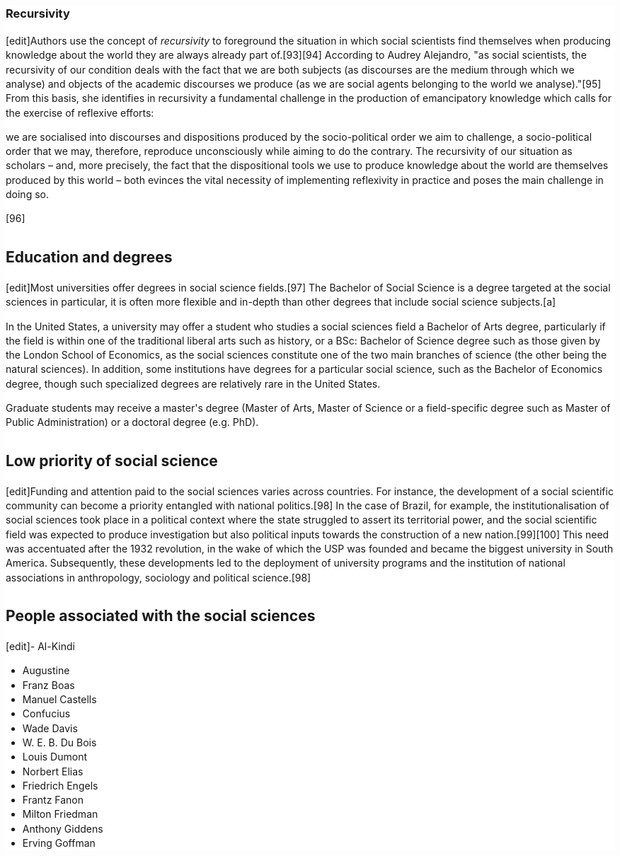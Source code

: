 ### Recursivity

[edit]Authors use the concept of *recursivity* to foreground the situation in which social scientists find themselves when producing knowledge about the world they are always already part of.[93][94] According to Audrey Alejandro, "as social scientists, the recursivity of our condition deals with the fact that we are both subjects (as discourses are the medium through which we analyse) and objects of the academic discourses we produce (as we are social agents belonging to the world we analyse)."[95] From this basis, she identifies in recursivity a fundamental challenge in the production of emancipatory knowledge which calls for the exercise of reflexive efforts:

we are socialised into discourses and dispositions produced by the socio-political order we aim to challenge, a socio-political order that we may, therefore, reproduce unconsciously while aiming to do the contrary. The recursivity of our situation as scholars – and, more precisely, the fact that the dispositional tools we use to produce knowledge about the world are themselves produced by this world – both evinces the vital necessity of implementing reflexivity in practice and poses the main challenge in doing so.

[96]

## Education and degrees

[edit]Most universities offer degrees in social science fields.[97] The Bachelor of Social Science is a degree targeted at the social sciences in particular, it is often more flexible and in-depth than other degrees that include social science subjects.[a]

In the United States, a university may offer a student who studies a social sciences field a Bachelor of Arts degree, particularly if the field is within one of the traditional liberal arts such as history, or a BSc: Bachelor of Science degree such as those given by the London School of Economics, as the social sciences constitute one of the two main branches of science (the other being the natural sciences). In addition, some institutions have degrees for a particular social science, such as the Bachelor of Economics degree, though such specialized degrees are relatively rare in the United States.

Graduate students may receive a master's degree (Master of Arts, Master of Science or a field-specific degree such as Master of Public Administration) or a doctoral degree (e.g. PhD).

## Low priority of social science

[edit]Funding and attention paid to the social sciences varies across countries. For instance, the development of a social scientific community can become a priority entangled with national politics.[98] In the case of Brazil, for example, the institutionalisation of social sciences took place in a political context where the state struggled to assert its territorial power, and the social scientific field was expected to produce investigation but also political inputs towards the construction of a new nation.[99][100] This need was accentuated after the 1932 revolution, in the wake of which the USP was founded and became the biggest university in South America. Subsequently, these developments led to the deployment of university programs and the institution of national associations in anthropology, sociology and political science.[98]

## People associated with the social sciences

[edit]- Al-Kindi
- Augustine
- Franz Boas
- Manuel Castells
- Confucius
- Wade Davis
- W. E. B. Du Bois
- Louis Dumont
- Norbert Elias
- Friedrich Engels
- Frantz Fanon
- Milton Friedman
- Anthony Giddens
- Erving Goffman